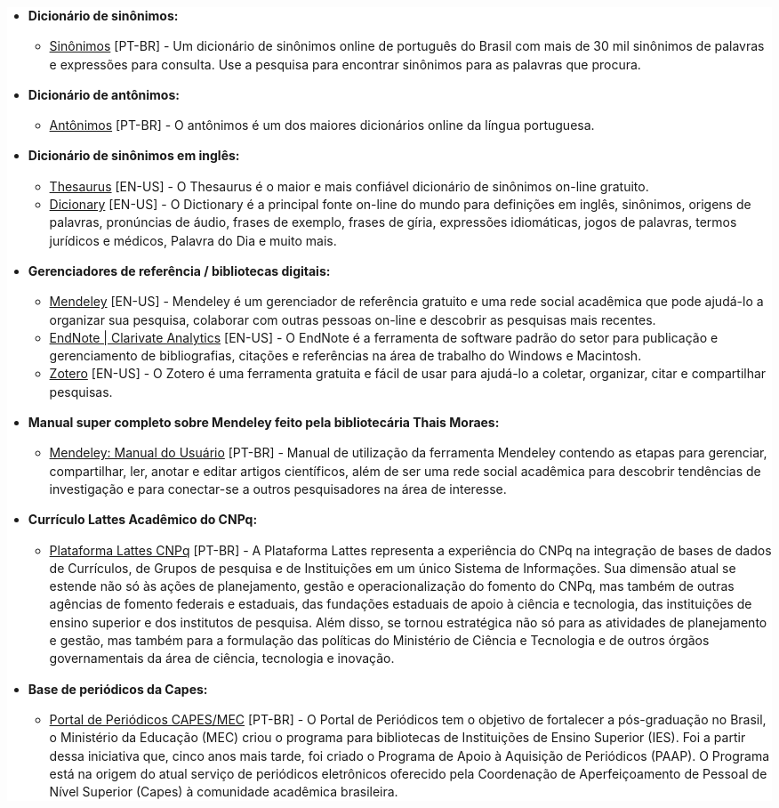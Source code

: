 - **Dicionário de sinônimos:**

  - [Sinônimos](https://www.sinonimos.com.br/) [PT-BR] -  Um dicionário de sinônimos online de português do Brasil com mais de 30 mil sinônimos de palavras e expressões para consulta. Use a pesquisa para encontrar sinônimos para as palavras que procura.

- **Dicionário de antônimos:**

  - [Antônimos](https://www.antonimos.com.br/dor/) [PT-BR] - O antônimos é um dos maiores dicionários online da língua portuguesa.

- **Dicionário de sinônimos em inglês:**
  - [Thesaurus](https://www.thesaurus.com/) [EN-US] - O Thesaurus é o maior e mais confiável dicionário de sinônimos on-line gratuito.
  - [Dicionary](https://www.dictionary.com/) [EN-US] - O Dictionary é a principal fonte on-line do mundo para definições em inglês, sinônimos, origens de palavras, pronúncias de áudio, frases de exemplo, frases de gíria, expressões idiomáticas, jogos de palavras, termos jurídicos e médicos, Palavra do Dia e muito mais.

- **Gerenciadores de referência / bibliotecas digitais:**
  - [Mendeley](https://www.mendeley.com) [EN-US] - Mendeley é um gerenciador de referência gratuito e uma rede social acadêmica que pode ajudá-lo a organizar sua pesquisa, colaborar com outras pessoas on-line e descobrir as pesquisas mais recentes.
  - [EndNote | Clarivate Analytics](www.myendnoteweb.com) [EN-US] - O EndNote é a ferramenta de software padrão do setor para publicação e gerenciamento de bibliografias, citações e referências na área de trabalho do Windows e Macintosh.
  - [Zotero](https://www.zotero.org/) [EN-US] - O Zotero é uma ferramenta gratuita e fácil de usar para ajudá-lo a coletar, organizar, citar e compartilhar pesquisas.

- **Manual super completo sobre Mendeley feito pela bibliotecária Thais Moraes:**

  - [Mendeley: Manual do Usuário](https://www.slideshare.net/ThaisMoraes7/mendeley-2017-73612874?from_m_app=android) [PT-BR] - Manual de utilização da ferramenta Mendeley contendo as etapas para gerenciar, compartilhar, ler, anotar e editar artigos científicos, além de ser uma rede social acadêmica para descobrir tendências de investigação e para conectar-se a outros pesquisadores na área de interesse. 

- **Currículo Lattes Acadêmico do CNPq:**

  - [Plataforma Lattes CNPq](http://lattes.cnpq.br/) [PT-BR] - A Plataforma Lattes representa a experiência do CNPq na integração de bases de dados de Currículos, de Grupos de pesquisa e de Instituições em um único Sistema de Informações. Sua dimensão atual se estende não só às ações de planejamento, gestão e operacionalização do fomento do CNPq, mas também de outras agências de fomento federais e estaduais, das fundações estaduais de apoio à ciência e tecnologia, das instituições de ensino superior e dos institutos de pesquisa. Além disso, se tornou estratégica não só para as atividades de planejamento e gestão, mas também para a formulação das políticas do Ministério de Ciência e Tecnologia e de outros órgãos governamentais da área de ciência, tecnologia e inovação.

- **Base de periódicos da Capes:**

  - [Portal de Periódicos CAPES/MEC](http://www.periodicos.capes.gov.br/) [PT-BR] - O Portal de Periódicos tem o objetivo de fortalecer a pós-graduação no Brasil, o Ministério da Educação (MEC) criou o programa para bibliotecas de Instituições de Ensino Superior (IES). Foi a partir dessa iniciativa que, cinco anos mais tarde, foi criado o Programa de Apoio à Aquisição de Periódicos (PAAP). O Programa está na origem do atual serviço de periódicos eletrônicos oferecido pela Coordenação de Aperfeiçoamento de Pessoal de Nível Superior (Capes) à comunidade acadêmica brasileira.
